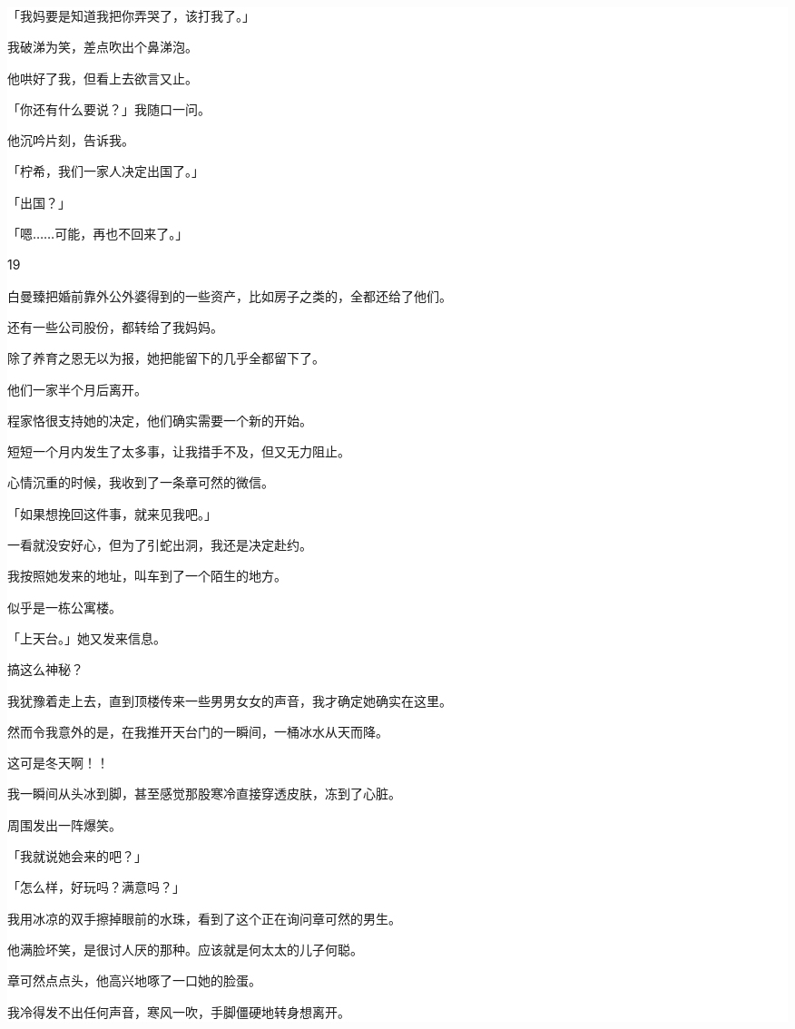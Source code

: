 「我妈要是知道我把你弄哭了，该打我了。」

我破涕为笑，差点吹出个鼻涕泡。

他哄好了我，但看上去欲言又止。

「你还有什么要说？」我随口一问。

他沉吟片刻，告诉我。

「柠希，我们一家人决定出国了。」

「出国？」

「嗯……可能，再也不回来了。」

19

白曼臻把婚前靠外公外婆得到的一些资产，比如房子之类的，全都还给了他们。

还有一些公司股份，都转给了我妈妈。

除了养育之恩无以为报，她把能留下的几乎全都留下了。

他们一家半个月后离开。

程家恪很支持她的决定，他们确实需要一个新的开始。

短短一个月内发生了太多事，让我措手不及，但又无力阻止。

心情沉重的时候，我收到了一条章可然的微信。

「如果想挽回这件事，就来见我吧。」

一看就没安好心，但为了引蛇出洞，我还是决定赴约。

我按照她发来的地址，叫车到了一个陌生的地方。

似乎是一栋公寓楼。

「上天台。」她又发来信息。

搞这么神秘？

我犹豫着走上去，直到顶楼传来一些男男女女的声音，我才确定她确实在这里。

然而令我意外的是，在我推开天台门的一瞬间，一桶冰水从天而降。

这可是冬天啊！！

我一瞬间从头冰到脚，甚至感觉那股寒冷直接穿透皮肤，冻到了心脏。

周围发出一阵爆笑。

「我就说她会来的吧？」

「怎么样，好玩吗？满意吗？」

我用冰凉的双手擦掉眼前的水珠，看到了这个正在询问章可然的男生。

他满脸坏笑，是很讨人厌的那种。应该就是何太太的儿子何聪。

章可然点点头，他高兴地啄了一口她的脸蛋。

我冷得发不出任何声音，寒风一吹，手脚僵硬地转身想离开。
